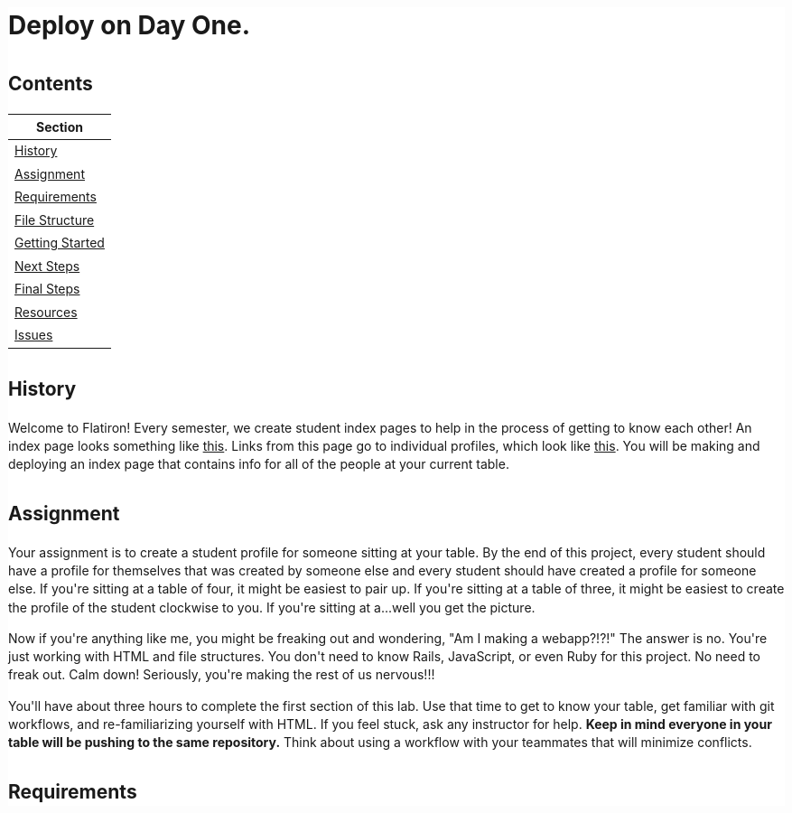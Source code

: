 

# Deploy on Day One.

## Contents

|Section                            |
|-----------------------------------|
|[History](#history)                |
|[Assignment](#assignment)          |
|[Requirements](#requirements)      |
|[File Structure](#structure)       |
|[Getting Started](#getting-started)|
|[Next Steps](#next-steps)          |
|[Final Steps](#final-steps)        |
|[Resources](#resources)            |
|[Issues](#issues)                  |

## History

Welcome to Flatiron! Every semester, we create student index pages to help in the process of getting to know each other! An index page looks something like [this](http://students.flatironschool.com/). Links from this page go to individual profiles, which look like [this](http://students.flatironschool.com/students/lauraconwill.html).  You will be making and deploying an index page that contains info for all of the people at your current table.  

## Assignment

Your assignment is to create a student profile for someone sitting at your table. By the end of this project, every student should have a profile for themselves that was created by someone else and every student should have created a profile for someone else. If you're sitting at a table of four, it might be easiest to pair up. If you're sitting at a table of three, it might be easiest to create the profile of the student clockwise to you. If you're sitting at a...well you get the picture.

Now if you're anything like me, you might be freaking out and wondering, "Am I making a webapp?!?!" The answer is no. You're just working with HTML and file structures. You don't need to know Rails, JavaScript, or even Ruby for this project. No need to freak out. Calm down! Seriously, you're making the rest of us nervous!!!

You'll have about three hours to complete the first section of this lab. Use that time to get to know your table, get familiar with git workflows, and re-familiarizing yourself with HTML. If you feel stuck, ask any instructor for help. **Keep in mind everyone in your table will be pushing to the same repository.**  Think about using a workflow with your teammates that will minimize conflicts.

## Requirements
